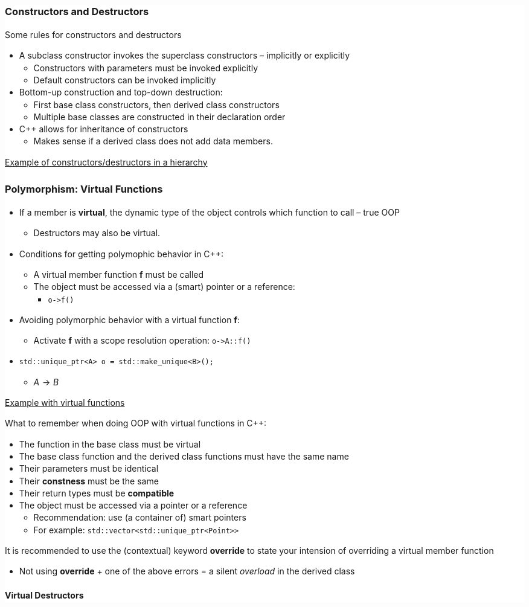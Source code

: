 

### Constructors and Destructors

Some rules for constructors and destructors

* A subclass constructor invokes the superclass constructors – implicitly or explicitly
    * Constructors with parameters must be invoked explicitly
    * Default constructors can be invoked implicitly
* Bottom-up construction and top-down destruction:
    * First base class constructors, then derived class constructors
    * Multiple base classes are constructed in their declaration order
* C++ allows for inheritance of constructors
    * Makes sense if a derived class does not add data members.

[Example of constructors/destructors in a hierarchy](http://people.cs.aau.dk/~simas/sp2021/lecture5/inheritance1.cpp.html)



### Polymorphism: Virtual Functions

* If a member is **virtual**, the dynamic type of the object controls which function to call – true OOP
    * Destructors may also be virtual.
* Conditions for getting polymophic behavior in C++:
    * A virtual member function **f** must be called
    * The object must be accessed via a (smart) pointer or a reference:
        * `o->f()`
* Avoiding polymorphic behavior with a virtual function **f**:
    * Activate **f** with a scope resolution operation: `o->A::f()`

* `std::unique_ptr<A> o = std::make_unique<B>();`
    * $A \to B$



[Example with virtual functions](http://people.cs.aau.dk/~simas/sp2021/lecture5/virtual.cpp.html)

What to remember when doing OOP with virtual functions in C++:

* The function in the base class must be virtual
* The base class function and the derived class functions must have the same name
* Their parameters must be identical
* Their **constness** must be the same
* Their return types must be **compatible**
* The object must be accessed via a pointer or a reference
    * Recommendation: use (a container of) smart pointers
    * For example: `std::vector<std::unique_ptr<Point>>`

It is recommended to use the (contextual) keyword **override** to state your intension of overriding a virtual member function

* Not using **override** + one of the above errors = a silent *overload* in the derived class



#### Virtual Destructors
